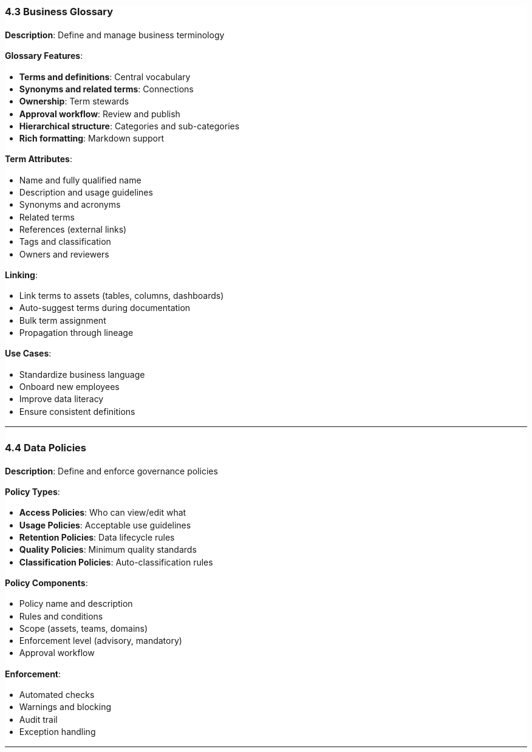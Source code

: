 
### 4.3 Business Glossary

**Description**: Define and manage business terminology

**Glossary Features**:
- **Terms and definitions**: Central vocabulary
- **Synonyms and related terms**: Connections
- **Ownership**: Term stewards
- **Approval workflow**: Review and publish
- **Hierarchical structure**: Categories and sub-categories
- **Rich formatting**: Markdown support

**Term Attributes**:
- Name and fully qualified name
- Description and usage guidelines
- Synonyms and acronyms
- Related terms
- References (external links)
- Tags and classification
- Owners and reviewers

**Linking**:
- Link terms to assets (tables, columns, dashboards)
- Auto-suggest terms during documentation
- Bulk term assignment
- Propagation through lineage

**Use Cases**:
- Standardize business language
- Onboard new employees
- Improve data literacy
- Ensure consistent definitions

---

### 4.4 Data Policies

**Description**: Define and enforce governance policies

**Policy Types**:
- **Access Policies**: Who can view/edit what
- **Usage Policies**: Acceptable use guidelines
- **Retention Policies**: Data lifecycle rules
- **Quality Policies**: Minimum quality standards
- **Classification Policies**: Auto-classification rules

**Policy Components**:
- Policy name and description
- Rules and conditions
- Scope (assets, teams, domains)
- Enforcement level (advisory, mandatory)
- Approval workflow

**Enforcement**:
- Automated checks
- Warnings and blocking
- Audit trail
- Exception handling

---